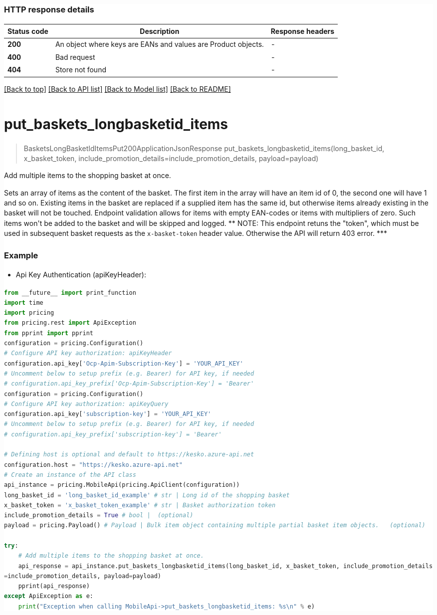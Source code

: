 ### HTTP response details
| Status code | Description | Response headers |
|-------------|-------------|------------------|
**200** | An object where keys are EANs and values are Product objects. |  -  |
**400** | Bad request |  -  |
**404** | Store not found |  -  |

[[Back to top]](#) [[Back to API list]](../README.md#documentation-for-api-endpoints) [[Back to Model list]](../README.md#documentation-for-models) [[Back to README]](../README.md)

# **put_baskets_longbasketid_items**
> BasketsLongBasketIdItemsPut200ApplicationJsonResponse put_baskets_longbasketid_items(long_basket_id, x_basket_token, include_promotion_details=include_promotion_details, payload=payload)

Add multiple items to the shopping basket at once.

Sets an array of items as the content of the basket. The first item in the array will have an item id of 0, the second one will have 1 and so on.  Existing items in the basket are replaced if a supplied item has the same id, but otherwise items already existing in the basket will not be touched.  Endpoint validation allows for items with empty EAN-codes or items with multipliers of zero. Such items won't be added to the basket and will be skipped and logged.    ** NOTE: This endpoint retuns the \"token\", which must be used in subsequent basket requests as the `x-basket-token` header value. Otherwise the API will return 403 error. ***

### Example

* Api Key Authentication (apiKeyHeader):
```python
from __future__ import print_function
import time
import pricing
from pricing.rest import ApiException
from pprint import pprint
configuration = pricing.Configuration()
# Configure API key authorization: apiKeyHeader
configuration.api_key['Ocp-Apim-Subscription-Key'] = 'YOUR_API_KEY'
# Uncomment below to setup prefix (e.g. Bearer) for API key, if needed
# configuration.api_key_prefix['Ocp-Apim-Subscription-Key'] = 'Bearer'
configuration = pricing.Configuration()
# Configure API key authorization: apiKeyQuery
configuration.api_key['subscription-key'] = 'YOUR_API_KEY'
# Uncomment below to setup prefix (e.g. Bearer) for API key, if needed
# configuration.api_key_prefix['subscription-key'] = 'Bearer'

# Defining host is optional and default to https://kesko.azure-api.net
configuration.host = "https://kesko.azure-api.net"
# Create an instance of the API class
api_instance = pricing.MobileApi(pricing.ApiClient(configuration))
long_basket_id = 'long_basket_id_example' # str | Long id of the shopping basket
x_basket_token = 'x_basket_token_example' # str | Basket authorization token
include_promotion_details = True # bool |  (optional)
payload = pricing.Payload() # Payload | Bulk item object containing multiple partial basket item objects.   (optional)

try:
    # Add multiple items to the shopping basket at once.
    api_response = api_instance.put_baskets_longbasketid_items(long_basket_id, x_basket_token, include_promotion_details=include_promotion_details, payload=payload)
    pprint(api_response)
except ApiException as e:
    print("Exception when calling MobileApi->put_baskets_longbasketid_items: %s\n" % e)
```
